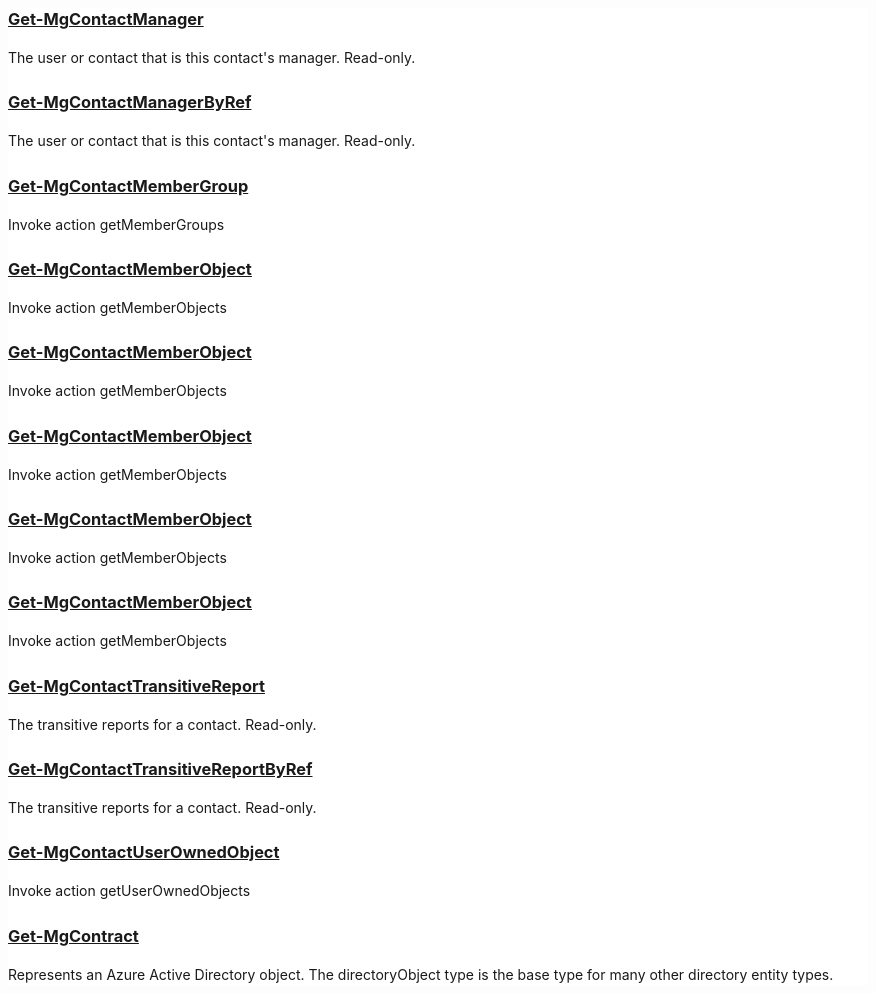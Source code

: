### [Get-MgContactManager](Get-MgContactManager.md)
The user or contact that is this contact's manager.
Read-only.

### [Get-MgContactManagerByRef](Get-MgContactManagerByRef.md)
The user or contact that is this contact's manager.
Read-only.

### [Get-MgContactMemberGroup](Get-MgContactMemberGroup.md)
Invoke action getMemberGroups

### [Get-MgContactMemberObject](Get-MgContactMemberObject.md)
Invoke action getMemberObjects

### [Get-MgContactMemberObject](Get-MgContactMemberObject.md)
Invoke action getMemberObjects

### [Get-MgContactMemberObject](Get-MgContactMemberObject.md)
Invoke action getMemberObjects

### [Get-MgContactMemberObject](Get-MgContactMemberObject.md)
Invoke action getMemberObjects

### [Get-MgContactMemberObject](Get-MgContactMemberObject.md)
Invoke action getMemberObjects

### [Get-MgContactTransitiveReport](Get-MgContactTransitiveReport.md)
The transitive reports for a contact.
Read-only.

### [Get-MgContactTransitiveReportByRef](Get-MgContactTransitiveReportByRef.md)
The transitive reports for a contact.
Read-only.

### [Get-MgContactUserOwnedObject](Get-MgContactUserOwnedObject.md)
Invoke action getUserOwnedObjects

### [Get-MgContract](Get-MgContract.md)
Represents an Azure Active Directory object.
The directoryObject type is the base type for many other directory entity types.
